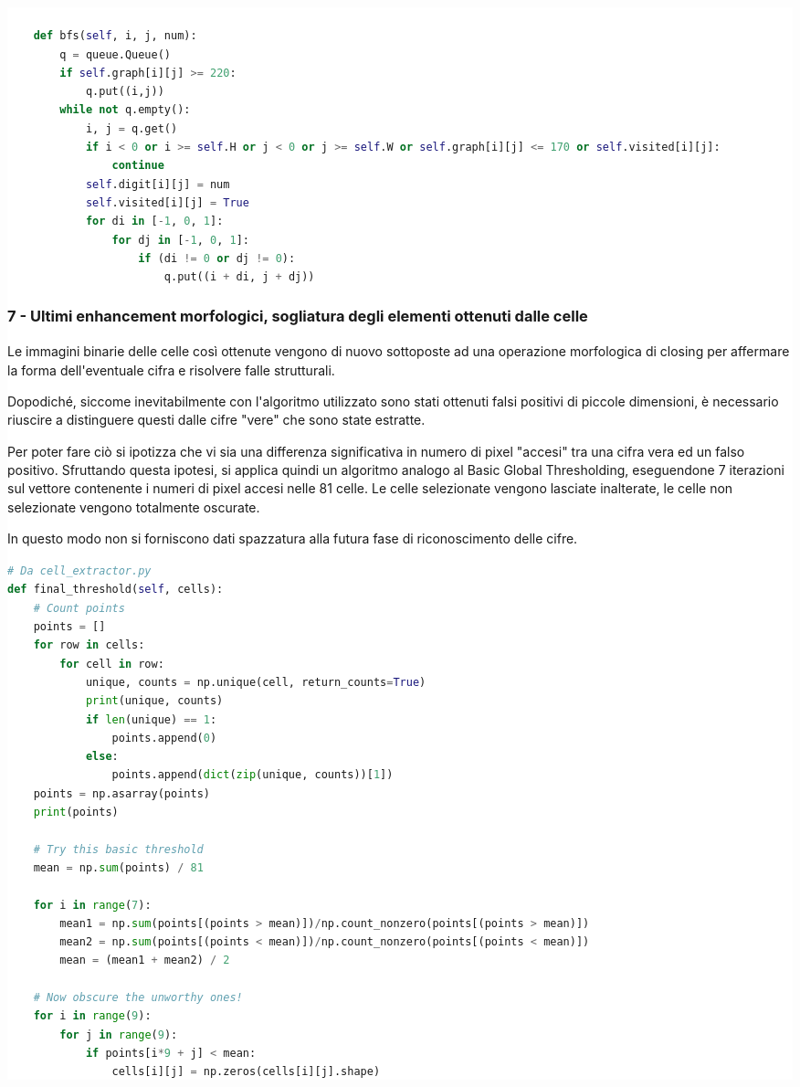 ```python
		
	def bfs(self, i, j, num):
		q = queue.Queue()
		if self.graph[i][j] >= 220:
			q.put((i,j))
		while not q.empty():
			i, j = q.get()
			if i < 0 or i >= self.H or j < 0 or j >= self.W or self.graph[i][j] <= 170 or self.visited[i][j]:
				continue
			self.digit[i][j] = num
			self.visited[i][j] = True
			for di in [-1, 0, 1]:
				for dj in [-1, 0, 1]:
					if (di != 0 or dj != 0):
						q.put((i + di, j + dj))
```

### 7 - Ultimi enhancement morfologici, sogliatura degli elementi ottenuti dalle celle

Le immagini binarie delle celle così ottenute vengono di nuovo sottoposte ad una operazione morfologica di closing per affermare la forma dell'eventuale cifra e risolvere falle strutturali.

Dopodiché, siccome inevitabilmente con l'algoritmo utilizzato sono stati ottenuti falsi positivi di piccole dimensioni, è necessario riuscire a distinguere questi dalle cifre "vere" che sono state estratte.

Per poter fare ciò si ipotizza che vi sia una differenza significativa in numero di pixel "accesi" tra una cifra vera ed un falso positivo. Sfruttando questa ipotesi, si applica quindi un algoritmo analogo al Basic Global Thresholding, eseguendone 7 iterazioni sul vettore contenente i numeri di pixel accesi nelle 81 celle. Le celle selezionate vengono lasciate inalterate, le celle non selezionate vengono totalmente oscurate.

In questo modo non si forniscono dati spazzatura alla futura fase di riconoscimento delle cifre.

```python
# Da cell_extractor.py
def final_threshold(self, cells):
    # Count points
    points = []
    for row in cells:
        for cell in row:
            unique, counts = np.unique(cell, return_counts=True)
            print(unique, counts)
            if len(unique) == 1:
                points.append(0)
            else:
                points.append(dict(zip(unique, counts))[1])
    points = np.asarray(points)
    print(points)

    # Try this basic threshold
    mean = np.sum(points) / 81

    for i in range(7):
        mean1 = np.sum(points[(points > mean)])/np.count_nonzero(points[(points > mean)])
        mean2 = np.sum(points[(points < mean)])/np.count_nonzero(points[(points < mean)])
        mean = (mean1 + mean2) / 2

    # Now obscure the unworthy ones!
    for i in range(9):
        for j in range(9):
            if points[i*9 + j] < mean:
                cells[i][j] = np.zeros(cells[i][j].shape)
```